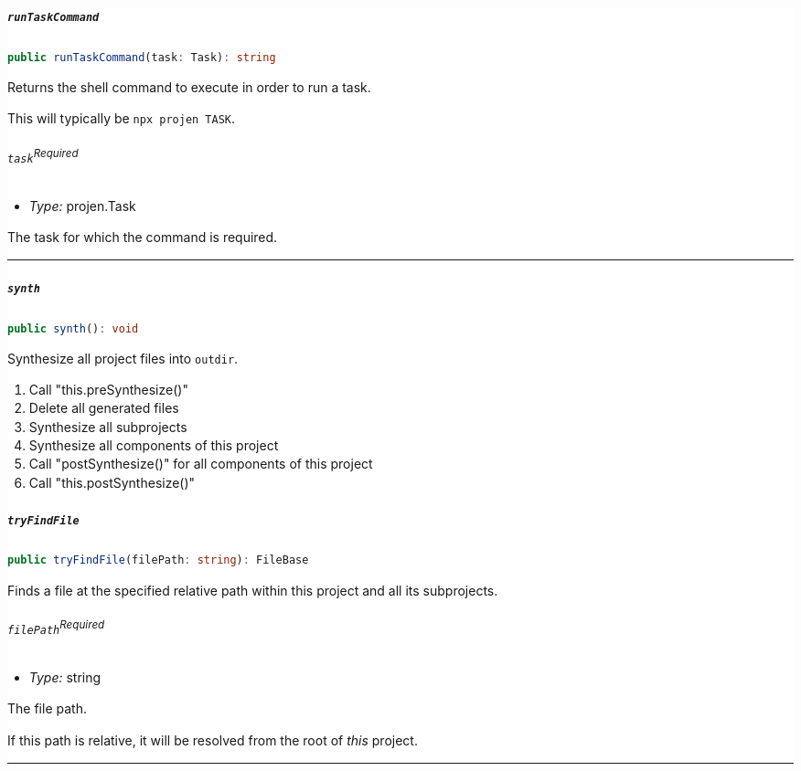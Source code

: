 ##### `runTaskCommand` <a name="runTaskCommand" id="projen.web.NextJsTypeScriptProject.runTaskCommand"></a>

```typescript
public runTaskCommand(task: Task): string
```

Returns the shell command to execute in order to run a task.

This will
typically be `npx projen TASK`.

###### `task`<sup>Required</sup> <a name="task" id="projen.web.NextJsTypeScriptProject.runTaskCommand.parameter.task"></a>

- *Type:* projen.Task

The task for which the command is required.

---

##### `synth` <a name="synth" id="projen.web.NextJsTypeScriptProject.synth"></a>

```typescript
public synth(): void
```

Synthesize all project files into `outdir`.

1. Call "this.preSynthesize()"
2. Delete all generated files
3. Synthesize all subprojects
4. Synthesize all components of this project
5. Call "postSynthesize()" for all components of this project
6. Call "this.postSynthesize()"

##### `tryFindFile` <a name="tryFindFile" id="projen.web.NextJsTypeScriptProject.tryFindFile"></a>

```typescript
public tryFindFile(filePath: string): FileBase
```

Finds a file at the specified relative path within this project and all its subprojects.

###### `filePath`<sup>Required</sup> <a name="filePath" id="projen.web.NextJsTypeScriptProject.tryFindFile.parameter.filePath"></a>

- *Type:* string

The file path.

If this path is relative, it will be resolved
from the root of _this_ project.

---
